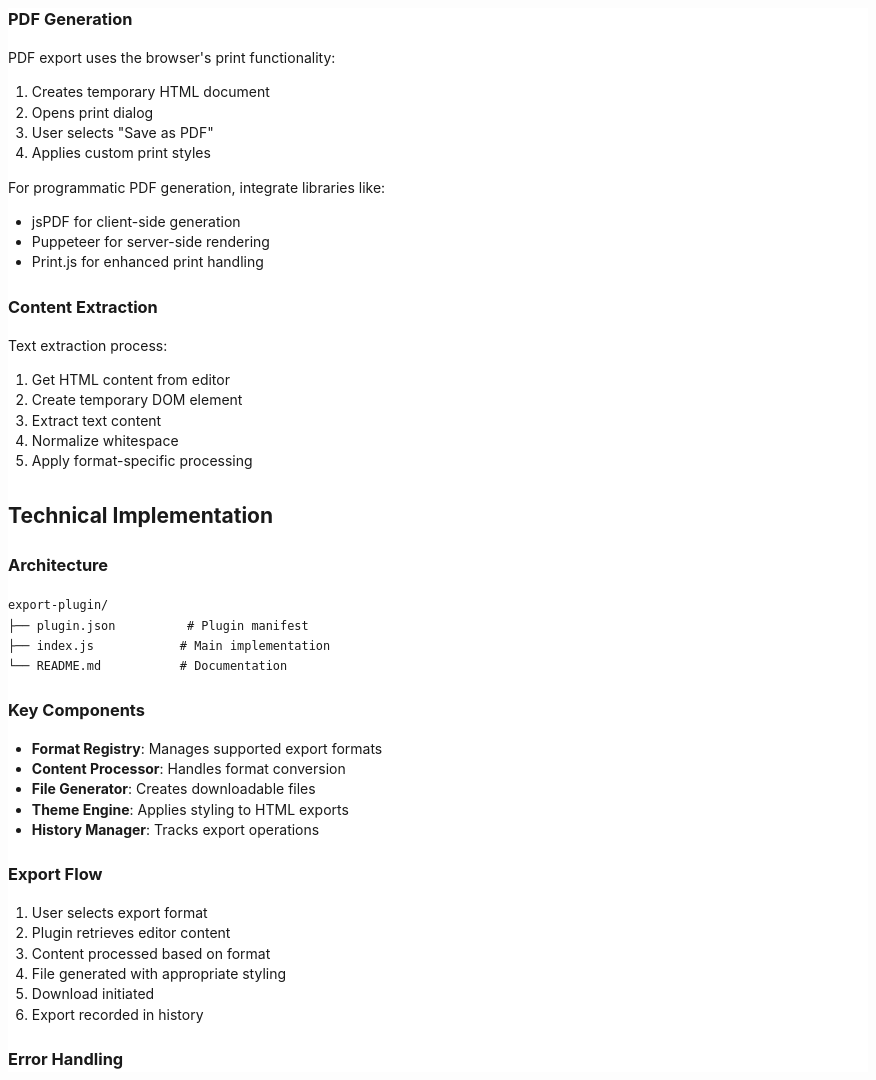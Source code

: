 ### PDF Generation

PDF export uses the browser's print functionality:
1. Creates temporary HTML document
2. Opens print dialog
3. User selects "Save as PDF"
4. Applies custom print styles

For programmatic PDF generation, integrate libraries like:
- jsPDF for client-side generation
- Puppeteer for server-side rendering
- Print.js for enhanced print handling

### Content Extraction

Text extraction process:
1. Get HTML content from editor
2. Create temporary DOM element
3. Extract text content
4. Normalize whitespace
5. Apply format-specific processing

## Technical Implementation

### Architecture

```
export-plugin/
├── plugin.json          # Plugin manifest
├── index.js            # Main implementation  
└── README.md           # Documentation
```

### Key Components

- **Format Registry**: Manages supported export formats
- **Content Processor**: Handles format conversion
- **File Generator**: Creates downloadable files
- **Theme Engine**: Applies styling to HTML exports
- **History Manager**: Tracks export operations

### Export Flow

1. User selects export format
2. Plugin retrieves editor content
3. Content processed based on format
4. File generated with appropriate styling
5. Download initiated
6. Export recorded in history

### Error Handling
